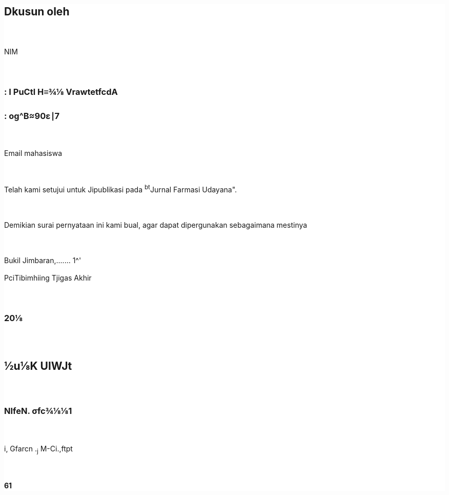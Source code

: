 <div>
<h2><a name="bookmark11"></a><span class="font2" style="font-weight:bold;"><a name="bookmark12"></a>Dkusun oleh</span></h2>
</div><br clear="all">
<div>
<p><span class="font1">NIM</span></p>
</div><br clear="all">
<div>
<h3><a name="bookmark13"></a><span class="font3"><a name="bookmark14"></a>: I PuCtl H≡¾⅛ VrawtetfcdA</span></h3>
<h3><a name="bookmark15"></a><span class="font3"><a name="bookmark16"></a>: og^B≈90ε∣7</span></h3>
</div><br clear="all">
<div>
<p><span class="font1">Email mahasiswa</span></p>
</div><br clear="all">
<div>
<p><span class="font1">Telah kami setujui untuk Jipublikasi pada <sup>bt</sup>Jurnal Farmasi Udayana&quot;.</span></p>
</div><br clear="all">
<div>
<p><span class="font1">Demikian surai pernyataan ini kami bual, agar dapat dipergunakan sebagaimana mestinya</span></p>
</div><br clear="all">
<div>
<p><span class="font1">Bukil Jimbaran,....... 1^'</span></p>
<p><span class="font1">PciTibimhiing </span><span class="font0">Tjigas </span><span class="font2">Akhir</span></p>
</div><br clear="all">
<div>
<h3><a name="bookmark17"></a><span class="font3"><a name="bookmark18"></a>20⅛</span></h3>
</div><br clear="all">
<div>
<h2><a name="bookmark19"></a><span class="font2" style="font-weight:bold;"><a name="bookmark20"></a>½u⅛K UlWJt</span></h2>
</div><br clear="all">
<div>
<h3><a name="bookmark21"></a><span class="font2"><a name="bookmark22"></a>NIfeN. σfc¾⅛⅛1</span></h3>
</div><br clear="all">
<div>
<p><span class="font1">i, Gfarcn .<sub>j</sub> M-Ci.,ftpt</span></p>
</div><br clear="all">
<p><span class="font0" style="font-weight:bold;">61</span></p>